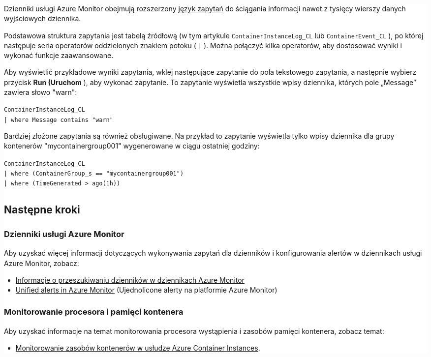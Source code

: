 Dzienniki usługi Azure Monitor obejmują rozszerzony [język zapytań][query_lang] do ściągania informacji nawet z tysięcy wierszy danych wyjściowych dziennika.

Podstawowa struktura zapytania jest tabelą źródłową (w tym artykule `ContainerInstanceLog_CL` lub `ContainerEvent_CL` ), po której następuje seria operatorów oddzielonych znakiem potoku ( `|` ). Można połączyć kilka operatorów, aby dostosować wyniki i wykonać funkcje zaawansowane.

Aby wyświetlić przykładowe wyniki zapytania, wklej następujące zapytanie do pola tekstowego zapytania, a następnie wybierz przycisk **Run (Uruchom** ), aby wykonać zapytanie. To zapytanie wyświetla wszystkie wpisy dziennika, których pole „Message” zawiera słowo "warn":

```query
ContainerInstanceLog_CL
| where Message contains "warn"
```

Bardziej złożone zapytania są również obsługiwane. Na przykład to zapytanie wyświetla tylko wpisy dziennika dla grupy kontenerów "mycontainergroup001" wygenerowane w ciągu ostatniej godziny:

```query
ContainerInstanceLog_CL
| where (ContainerGroup_s == "mycontainergroup001")
| where (TimeGenerated > ago(1h))
```

## <a name="next-steps"></a>Następne kroki

### <a name="azure-monitor-logs"></a>Dzienniki usługi Azure Monitor

Aby uzyskać więcej informacji dotyczących wykonywania zapytań dla dzienników i konfigurowania alertów w dziennikach usługi Azure Monitor, zobacz:

* [Informacje o przeszukiwaniu dzienników w dziennikach Azure Monitor](../azure-monitor/logs/log-query-overview.md)
* [Unified alerts in Azure Monitor](../azure-monitor/alerts/alerts-overview.md) (Ujednolicone alerty na platformie Azure Monitor)


### <a name="monitor-container-cpu-and-memory"></a>Monitorowanie procesora i pamięci kontenera

Aby uzyskać informacje na temat monitorowania procesora wystąpienia i zasobów pamięci kontenera, zobacz temat:

* [Monitorowanie zasobów kontenerów w usłudze Azure Container Instances](container-instances-monitor.md).


[log-search-01]: ./media/container-instances-log-analytics/portal-query-01.png
[log-search-02]: ./media/container-instances-log-analytics/portal-query-02.png


[fluentd]: https://hub.docker.com/r/fluent/fluentd/
[query_lang]: /azure/data-explorer/


[az-container-create]: /cli/azure/container#az-container-create